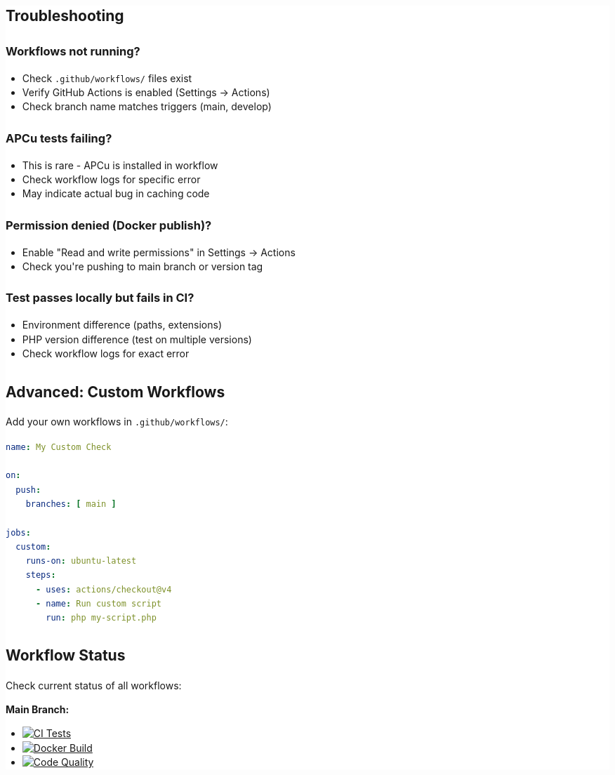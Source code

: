 ## Troubleshooting

### Workflows not running?

- Check `.github/workflows/` files exist
- Verify GitHub Actions is enabled (Settings → Actions)
- Check branch name matches triggers (main, develop)

### APCu tests failing?

- This is rare - APCu is installed in workflow
- Check workflow logs for specific error
- May indicate actual bug in caching code

### Permission denied (Docker publish)?

- Enable "Read and write permissions" in Settings → Actions
- Check you're pushing to main branch or version tag

### Test passes locally but fails in CI?

- Environment difference (paths, extensions)
- PHP version difference (test on multiple versions)
- Check workflow logs for exact error

## Advanced: Custom Workflows

Add your own workflows in `.github/workflows/`:

```yaml
name: My Custom Check

on:
  push:
    branches: [ main ]

jobs:
  custom:
    runs-on: ubuntu-latest
    steps:
      - uses: actions/checkout@v4
      - name: Run custom script
        run: php my-script.php
```

## Workflow Status

Check current status of all workflows:

**Main Branch:**
- [![CI Tests](https://github.com/clintcan/PHPWeave/actions/workflows/ci.yml/badge.svg?branch=main)](https://github.com/YOUR_USERNAME/PHPWeave/actions/workflows/ci.yml)
- [![Docker Build](https://github.com/clintcan/PHPWeave/actions/workflows/docker.yml/badge.svg?branch=main)](https://github.com/YOUR_USERNAME/PHPWeave/actions/workflows/docker.yml)
- [![Code Quality](https://github.com/clintcan/PHPWeave/actions/workflows/code-quality.yml/badge.svg?branch=main)](https://github.com/YOUR_USERNAME/PHPWeave/actions/workflows/code-quality.yml)
